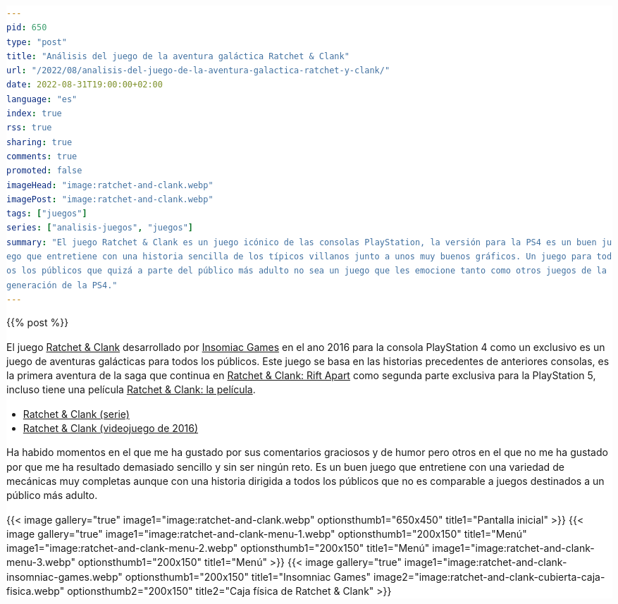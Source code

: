 ```yaml
---
pid: 650
type: "post"
title: "Análisis del juego de la aventura galáctica Ratchet & Clank"
url: "/2022/08/analisis-del-juego-de-la-aventura-galactica-ratchet-y-clank/"
date: 2022-08-31T19:00:00+02:00
language: "es"
index: true
rss: true
sharing: true
comments: true
promoted: false
imageHead: "image:ratchet-and-clank.webp"
imagePost: "image:ratchet-and-clank.webp"
tags: ["juegos"]
series: ["analisis-juegos", "juegos"]
summary: "El juego Ratchet & Clank es un juego icónico de las consolas PlayStation, la versión para la PS4 es un buen juego que entretiene con una historia sencilla de los típicos villanos junto a unos muy buenos gráficos. Un juego para todos los públicos que quizá a parte del público más adulto no sea un juego que les emocione tanto como otros juegos de la generación de la PS4."
---
```


{{% post %}}

El juego [Ratchet & Clank](https://www.igdb.com/games/ratchet-and-clank) desarrollado por [Insomiac Games](https://www.igdb.com/companies/insomniac-games) en el ano 2016 para la consola PlayStation 4 como un exclusivo es un juego de aventuras galácticas para todos los públicos. Este juego se basa en las historias precedentes de anteriores consolas, es la primera aventura de la saga que continua en [Ratchet & Clank: Rift Apart](https://www.igdb.com/games/ratchet-and-clank-rift-apart) como segunda parte exclusiva para la PlayStation 5, incluso tiene una película [Ratchet & Clank: la película](https://www.imdb.com/title/tt2865120/).

* [Ratchet & Clank (serie)](https://es.wikipedia.org/wiki/Ratchet_%26_Clank_(serie))
* [Ratchet & Clank (videojuego de 2016)](https://es.wikipedia.org/wiki/Ratchet_%26_Clank_(videojuego_de_2016))

Ha habido momentos en el que me ha gustado por sus comentarios graciosos y de humor pero otros en el que no me ha gustado por que me ha resultado demasiado sencillo y sin ser ningún reto. Es un buen juego que entretiene con una variedad de mecánicas muy completas aunque con una historia dirigida a todos los públicos que no es comparable a juegos destinados a un público más adulto.

{{< image
    gallery="true"
    image1="image:ratchet-and-clank.webp" optionsthumb1="650x450" title1="Pantalla inicial" >}}
{{< image
    gallery="true"
    image1="image:ratchet-and-clank-menu-1.webp" optionsthumb1="200x150" title1="Menú"
    image1="image:ratchet-and-clank-menu-2.webp" optionsthumb1="200x150" title1="Menú"
    image1="image:ratchet-and-clank-menu-3.webp" optionsthumb1="200x150" title1="Menú" >}}
{{< image
    gallery="true"
    image1="image:ratchet-and-clank-insomniac-games.webp" optionsthumb1="200x150" title1="Insomniac Games"
    image2="image:ratchet-and-clank-cubierta-caja-fisica.webp" optionsthumb2="200x150" title2="Caja física de Ratchet & Clank" >}}
